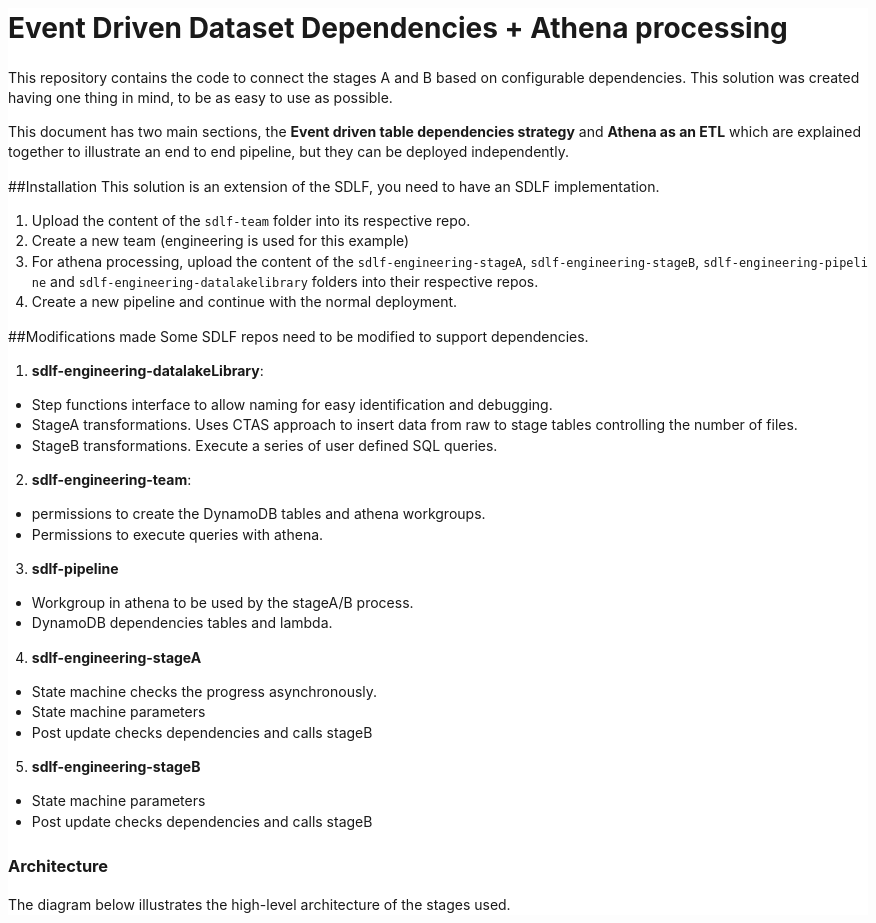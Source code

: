 # Event Driven Dataset Dependencies + Athena processing
This repository contains the code to connect the stages A and B based on configurable dependencies.
This solution was created having one thing in mind, to be as easy to use as possible.


This document has two main sections, the **Event driven table dependencies strategy** and **Athena as an ETL** which are explained together to illustrate an end to end pipeline, but they can be deployed independently.


##Installation
This solution is an extension of the SDLF, you need to have an SDLF implementation.
1. Upload the content of the `sdlf-team` folder into its respective repo. 
2. Create a new team (engineering is used for this example)
3. For athena processing, upload the content of the `sdlf-engineering-stageA`,  `sdlf-engineering-stageB`, `sdlf-engineering-pipeline` and `sdlf-engineering-datalakelibrary` folders  into their respective repos. 
4. Create a new pipeline and continue with the normal deployment.


##Modifications made
Some SDLF repos need to be modified to support dependencies.

1. **sdlf-engineering-datalakeLibrary**: 
* Step functions interface to allow naming for easy identification and debugging.
* StageA transformations. Uses CTAS approach to insert data from raw to stage tables controlling the number of files.
* StageB transformations. Execute a series of user defined SQL queries.
2. **sdlf-engineering-team**: 
* permissions to create the DynamoDB tables and athena workgroups.
* Permissions to execute queries with athena.
3. **sdlf-pipeline**
* Workgroup in athena to be used by the stageA/B process.
* DynamoDB dependencies tables and lambda.
4. **sdlf-engineering-stageA**
* State machine checks the progress asynchronously.
* State machine parameters
* Post update checks dependencies and calls stageB
5. **sdlf-engineering-stageB**
* State machine parameters
* Post update checks dependencies and calls stageB

### Architecture

The diagram below illustrates the high-level architecture of the stages used.
